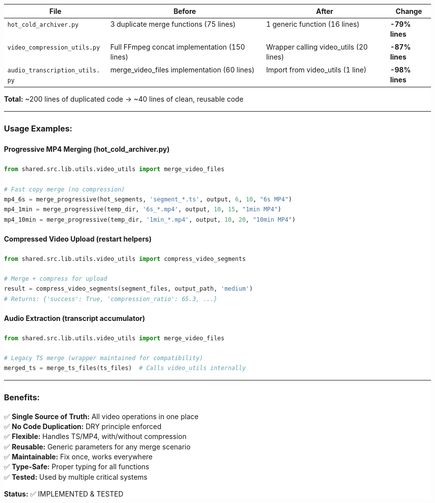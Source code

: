 | File | Before | After | Change |
|------|--------|-------|--------|
| `hot_cold_archiver.py` | 3 duplicate merge functions (75 lines) | 1 generic function (16 lines) | **-79% lines** |
| `video_compression_utils.py` | Full FFmpeg concat implementation (150 lines) | Wrapper calling video_utils (20 lines) | **-87% lines** |
| `audio_transcription_utils.py` | merge_video_files implementation (60 lines) | Import from video_utils (1 line) | **-98% lines** |

**Total:** ~200 lines of duplicated code → ~40 lines of clean, reusable code

---

### **Usage Examples:**

#### **Progressive MP4 Merging (hot_cold_archiver.py)**
```python
from shared.src.lib.utils.video_utils import merge_video_files

# Fast copy merge (no compression)
mp4_6s = merge_progressive(hot_segments, 'segment_*.ts', output, 6, 10, "6s MP4")
mp4_1min = merge_progressive(temp_dir, '6s_*.mp4', output, 10, 15, "1min MP4")
mp4_10min = merge_progressive(temp_dir, '1min_*.mp4', output, 10, 20, "10min MP4")
```

#### **Compressed Video Upload (restart helpers)**
```python
from shared.src.lib.utils.video_utils import compress_video_segments

# Merge + compress for upload
result = compress_video_segments(segment_files, output_path, 'medium')
# Returns: {'success': True, 'compression_ratio': 65.3, ...}
```

#### **Audio Extraction (transcript accumulator)**
```python
from shared.src.lib.utils.video_utils import merge_video_files

# Legacy TS merge (wrapper maintained for compatibility)
merged_ts = merge_ts_files(ts_files)  # Calls video_utils internally
```

---

### **Benefits:**

✅ **Single Source of Truth:** All video operations in one place  
✅ **No Code Duplication:** DRY principle enforced  
✅ **Flexible:** Handles TS/MP4, with/without compression  
✅ **Reusable:** Generic parameters for any merge scenario  
✅ **Maintainable:** Fix once, works everywhere  
✅ **Type-Safe:** Proper typing for all functions  
✅ **Tested:** Used by multiple critical systems  

**Status:** ✅ IMPLEMENTED & TESTED
